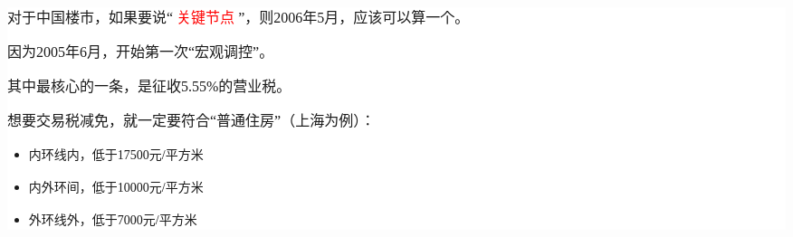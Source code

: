 <p style="line-height:150%;">
<span style="font-size:16px;line-height:150%;font-family:华文楷体;">
</span>
</p>
<p style="line-height:150%;">
<span style="font-size:16px;line-height:150%;font-family:华文楷体;">
          对于中国楼市，如果要说“
          <span style="color:red;">
           关键节点
          </span>
          ”，则2006年5月，应该可以算一个。
         </span>
</p>
<p style="line-height:150%;">
<span style="font-size:16px;line-height:150%;font-family:华文楷体;">
</span>
</p>
<p style="line-height:150%;">
<span style="font-size:16px;line-height:150%;font-family:华文楷体;">
          因为2005年6月，开始第一次“宏观调控”。
         </span>
</p>
<p style="line-height:150%;">
<span style="font-size:16px;line-height:150%;font-family:华文楷体;">
          其中最核心的一条，是征收5.55%的营业税。
         </span>
</p>
<p style="line-height: 150%;margin-bottom: 10px;">
<span style="font-size:16px;line-height:150%;font-family:华文楷体;">
          想要交易税减免，就一定要符合“普通住房”（上海为例）：
         </span>
</p>
<ul class="list-paddingleft-2" style="list-style-type: disc;">
<li>
<p style="line-height:150%;">
<span style="line-height: 150%;font-family: 华文楷体;font-size: 14px;">
            内环线内，低于17500元/平方米
           </span>
</p>
</li>
<li>
<p style="line-height:150%;">
<span style="line-height: 150%;font-family: 华文楷体;font-size: 14px;">
            内外环间，低于10000元/平方米
           </span>
</p>
</li>
<li>
<p style="line-height:150%;">
<span style="line-height: 150%;font-family: 华文楷体;font-size: 14px;">
            外环线外，低于7000元/平方米
           </span>
</p>
</li>
</ul>
<p style="line-height:150%;">
<span style="font-size:16px;line-height:150%;font-family:华文楷体;">
</span>
</p>
<p style="line-height:150%;">
<span style="font-size:16px;line-height:150%;font-family:华文楷体;">
</span>
</p>
<p style="line-height:150%;">